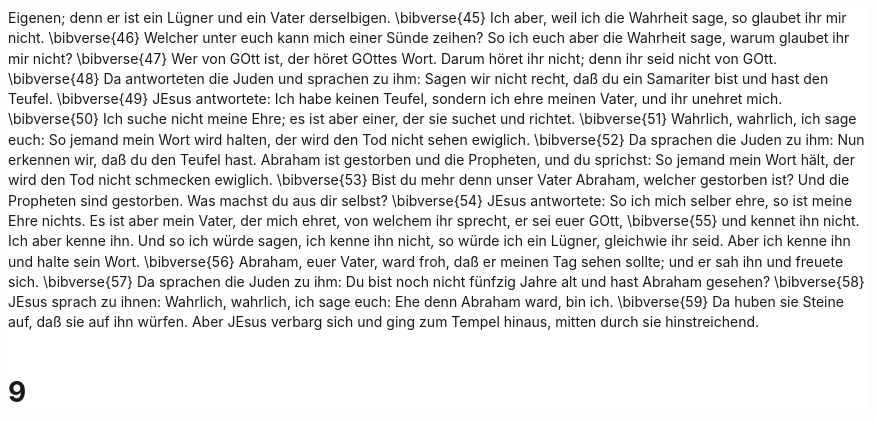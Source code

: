 Eigenen; denn er ist ein Lügner und ein Vater derselbigen. \bibverse{45} Ich aber, weil ich die Wahrheit sage, so glaubet ihr mir nicht. \bibverse{46} Welcher unter euch kann mich einer Sünde zeihen? So ich euch aber die Wahrheit sage, warum glaubet ihr mir nicht? \bibverse{47} Wer von GOtt ist, der höret GOttes Wort. Darum höret ihr nicht; denn ihr seid nicht von GOtt. \bibverse{48} Da antworteten die Juden und sprachen zu ihm: Sagen wir nicht recht, daß du ein Samariter bist und hast den Teufel. \bibverse{49} JEsus antwortete: Ich habe keinen Teufel, sondern ich ehre meinen Vater, und ihr unehret mich. \bibverse{50} Ich suche nicht meine Ehre; es ist aber einer, der sie suchet und richtet. \bibverse{51} Wahrlich, wahrlich, ich sage euch: So jemand mein Wort wird halten, der wird den Tod nicht sehen ewiglich. \bibverse{52} Da sprachen die Juden zu ihm: Nun erkennen wir, daß du den Teufel hast. Abraham ist gestorben und die Propheten, und du sprichst: So jemand mein Wort hält, der wird den Tod nicht schmecken ewiglich. \bibverse{53} Bist du mehr denn unser Vater Abraham, welcher gestorben ist? Und die Propheten sind gestorben. Was machst du aus dir selbst? \bibverse{54} JEsus antwortete: So ich mich selber ehre, so ist meine Ehre nichts. Es ist aber mein Vater, der mich ehret, von welchem ihr sprecht, er sei euer GOtt, \bibverse{55} und kennet ihn nicht. Ich aber kenne ihn. Und so ich würde sagen, ich kenne ihn nicht, so würde ich ein Lügner, gleichwie ihr seid. Aber ich kenne ihn und halte sein Wort. \bibverse{56} Abraham, euer Vater, ward froh, daß er meinen Tag sehen sollte; und er sah ihn und freuete sich. \bibverse{57} Da sprachen die Juden zu ihm: Du bist noch nicht fünfzig Jahre alt und hast Abraham gesehen? \bibverse{58} JEsus sprach zu ihnen: Wahrlich, wahrlich, ich sage euch: Ehe denn Abraham ward, bin ich. \bibverse{59} Da huben sie Steine auf, daß sie auf ihn würfen. Aber JEsus verbarg sich und ging zum Tempel hinaus, mitten durch sie hinstreichend.

# 9